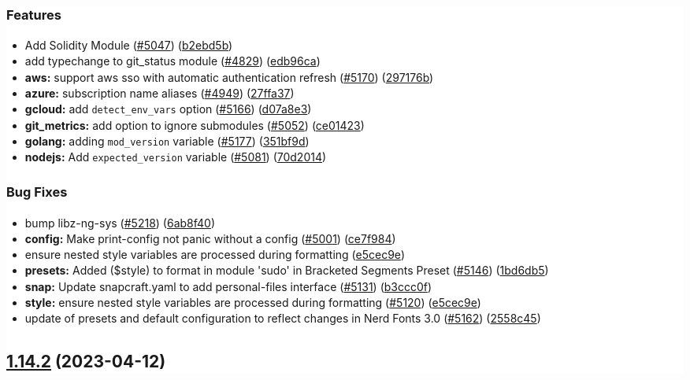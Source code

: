 
### Features

* Add Solidity Module ([#5047](https://github.com/starship/starship/issues/5047)) ([b2ebd5b](https://github.com/starship/starship/commit/b2ebd5b50c62fe5eb1cf8f5b0f79deaff2edd059))
* add typechange to git_status module ([#4829](https://github.com/starship/starship/issues/4829)) ([edb96ca](https://github.com/starship/starship/commit/edb96cad580e5c414c34a4f64476a64a20595459))
* **aws:** support aws sso with automatic authentication refresh ([#5170](https://github.com/starship/starship/issues/5170)) ([297176b](https://github.com/starship/starship/commit/297176b0b8b9da34176d7b278837f77f960799b1))
* **azure:** subscription name aliases ([#4949](https://github.com/starship/starship/issues/4949)) ([27ffa37](https://github.com/starship/starship/commit/27ffa37cfdf2eff9874e543f88fa389bf5c2dae3))
* **gcloud:** add `detect_env_vars` option ([#5166](https://github.com/starship/starship/issues/5166)) ([d07a8e3](https://github.com/starship/starship/commit/d07a8e3668838223aeeb94e810a0b29806e35f78))
* **git_metrics:** add option to ignore submodules ([#5052](https://github.com/starship/starship/issues/5052)) ([ce01423](https://github.com/starship/starship/commit/ce014231521c981260ff7c1018acf694c65c97fe))
* **golang:** adding `mod_version` variable ([#5177](https://github.com/starship/starship/issues/5177)) ([351bf9d](https://github.com/starship/starship/commit/351bf9d0b382adcc3e073c1a293fd815bb623f37))
* **nodejs:** Add `expected_version` variable ([#5081](https://github.com/starship/starship/issues/5081)) ([70d2014](https://github.com/starship/starship/commit/70d2014f3447e616fb45b63b2793b256e19aa631))


### Bug Fixes

* bump libz-ng-sys ([#5218](https://github.com/starship/starship/issues/5218)) ([6ab8f40](https://github.com/starship/starship/commit/6ab8f4061fe816a78a310c01a993a5a4690369ff))
* **config:** Make print-config not panic without a config ([#5001](https://github.com/starship/starship/issues/5001)) ([ce7f984](https://github.com/starship/starship/commit/ce7f984932a97b4ad3cd6e6ece8e1c3b6022ba99))
* ensure nested style variables are processed during formatting ([e5cec9e](https://github.com/starship/starship/commit/e5cec9ea50963a45bb1c209abc747ee1983dcabd))
* **presets:** Added ($style) to format in module 'sudo' in Bracketed Segments Preset ([#5146](https://github.com/starship/starship/issues/5146)) ([1bd6db5](https://github.com/starship/starship/commit/1bd6db58307c1945c3b0cabec8d6663730394377))
* **snap:** Update snapcraft.yaml to add personal-files interface ([#5131](https://github.com/starship/starship/issues/5131)) ([b3ccc0f](https://github.com/starship/starship/commit/b3ccc0f05e451ada800d233613ef32756682249f))
* **style:** ensure nested style variables are processed during formatting ([#5120](https://github.com/starship/starship/issues/5120)) ([e5cec9e](https://github.com/starship/starship/commit/e5cec9ea50963a45bb1c209abc747ee1983dcabd))
* update of presets and default configuration to reflect changes in Nerd Fonts 3.0 ([#5162](https://github.com/starship/starship/issues/5162)) ([2558c45](https://github.com/starship/starship/commit/2558c4588b5bcc404df474c948de0b72b109be01))

## [1.14.2](https://github.com/starship/starship/compare/v1.14.1...v1.14.2) (2023-04-12)

